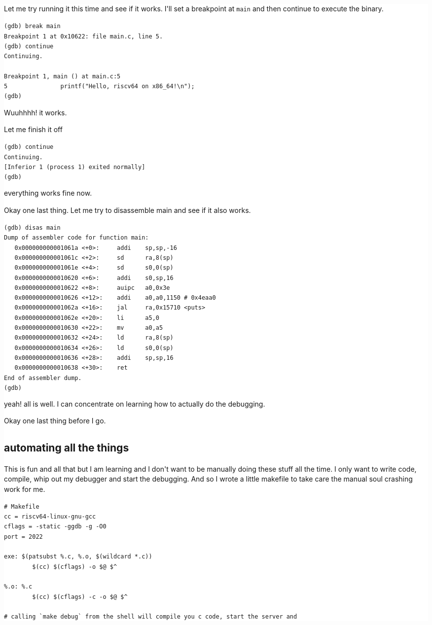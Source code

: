 Let me try running it this time and see if it works. I'll set a breakpoint at
`main` and then continue to execute the binary.
```
(gdb) break main
Breakpoint 1 at 0x10622: file main.c, line 5.
(gdb) continue
Continuing.

Breakpoint 1, main () at main.c:5
5               printf("Hello, riscv64 on x86_64!\n");
(gdb)
```
Wuuhhhh! it works. 

Let me finish it off
```
(gdb) continue
Continuing.
[Inferior 1 (process 1) exited normally]
(gdb)
```
everything works fine now. 

Okay one last thing. Let me try to disassemble main and see if it also works.
```
(gdb) disas main
Dump of assembler code for function main:
   0x000000000001061a <+0>:     addi    sp,sp,-16
   0x000000000001061c <+2>:     sd      ra,8(sp)
   0x000000000001061e <+4>:     sd      s0,0(sp)
   0x0000000000010620 <+6>:     addi    s0,sp,16
   0x0000000000010622 <+8>:     auipc   a0,0x3e
   0x0000000000010626 <+12>:    addi    a0,a0,1150 # 0x4eaa0
   0x000000000001062a <+16>:    jal     ra,0x15710 <puts>
   0x000000000001062e <+20>:    li      a5,0
   0x0000000000010630 <+22>:    mv      a0,a5
   0x0000000000010632 <+24>:    ld      ra,8(sp)
   0x0000000000010634 <+26>:    ld      s0,0(sp)
   0x0000000000010636 <+28>:    addi    sp,sp,16
   0x0000000000010638 <+30>:    ret
End of assembler dump.
(gdb)
```
yeah! all is well. I can concentrate on learning how to actually
do the debugging. 

Okay one last thing before I go.

## automating all the things
This is fun and all that but I am learning and I don't want to be manually doing
these stuff all the time. I only want to write code, compile, whip out my
debugger and start the debugging. And so I wrote a little makefile to take care
the manual soul crashing work for me.
```make
# Makefile
cc = riscv64-linux-gnu-gcc
cflags = -static -ggdb -g -O0
port = 2022

exe: $(patsubst %.c, %.o, $(wildcard *.c))
        $(cc) $(cflags) -o $@ $^

%.o: %.c
        $(cc) $(cflags) -c -o $@ $^

# calling `make debug` from the shell will compile you c code, start the server and
```